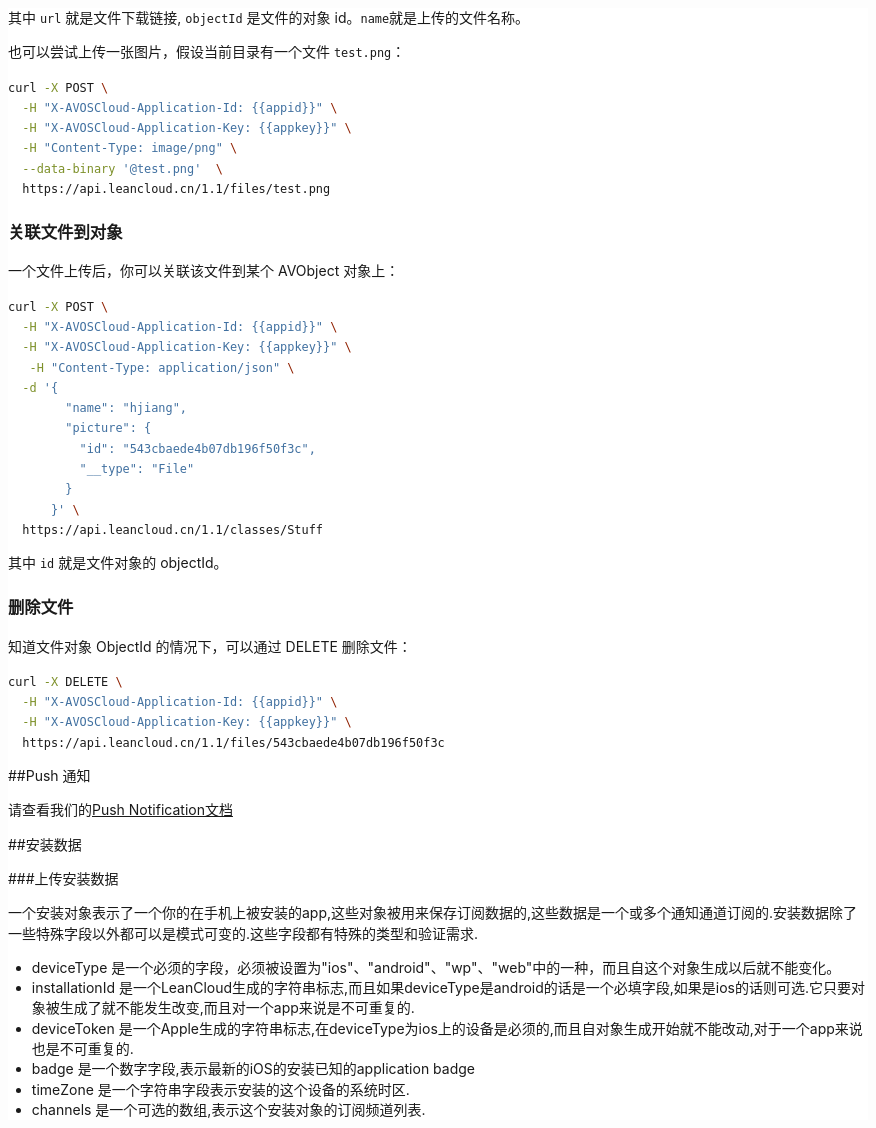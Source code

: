 其中 `url` 就是文件下载链接, `objectId` 是文件的对象 id。`name`就是上传的文件名称。

也可以尝试上传一张图片，假设当前目录有一个文件 `test.png`：

```sh
curl -X POST \
  -H "X-AVOSCloud-Application-Id: {{appid}}" \
  -H "X-AVOSCloud-Application-Key: {{appkey}}" \
  -H "Content-Type: image/png" \
  --data-binary '@test.png'  \
  https://api.leancloud.cn/1.1/files/test.png
```

### 关联文件到对象

一个文件上传后，你可以关联该文件到某个 AVObject 对象上：

```sh
curl -X POST \
  -H "X-AVOSCloud-Application-Id: {{appid}}" \
  -H "X-AVOSCloud-Application-Key: {{appkey}}" \
   -H "Content-Type: application/json" \
  -d '{
        "name": "hjiang",
        "picture": {
          "id": "543cbaede4b07db196f50f3c",
          "__type": "File"
        }
      }' \
  https://api.leancloud.cn/1.1/classes/Stuff
```

其中 `id` 就是文件对象的 objectId。


### 删除文件

知道文件对象 ObjectId 的情况下，可以通过 DELETE 删除文件：

```sh
curl -X DELETE \
  -H "X-AVOSCloud-Application-Id: {{appid}}" \
  -H "X-AVOSCloud-Application-Key: {{appkey}}" \
  https://api.leancloud.cn/1.1/files/543cbaede4b07db196f50f3c
```

##Push 通知

请查看我们的[Push Notification文档](./push_guide.html#%E4%BD%BF%E7%94%A8rest-api%E6%8E%A8%E9%80%81%E6%B6%88%E6%81%AF)

##安装数据

###上传安装数据

一个安装对象表示了一个你的在手机上被安装的app,这些对象被用来保存订阅数据的,这些数据是一个或多个通知通道订阅的.安装数据除了一些特殊字段以外都可以是模式可变的.这些字段都有特殊的类型和验证需求.

* deviceType 是一个必须的字段，必须被设置为"ios"、"android"、"wp"、"web"中的一种，而且自这个对象生成以后就不能变化。
* installationId 是一个LeanCloud生成的字符串标志,而且如果deviceType是android的话是一个必填字段,如果是ios的话则可选.它只要对象被生成了就不能发生改变,而且对一个app来说是不可重复的.
* deviceToken 是一个Apple生成的字符串标志,在deviceType为ios上的设备是必须的,而且自对象生成开始就不能改动,对于一个app来说也是不可重复的.
* badge 是一个数字字段,表示最新的iOS的安装已知的application badge
* timeZone 是一个字符串字段表示安装的这个设备的系统时区.
* channels 是一个可选的数组,表示这个安装对象的订阅频道列表.
